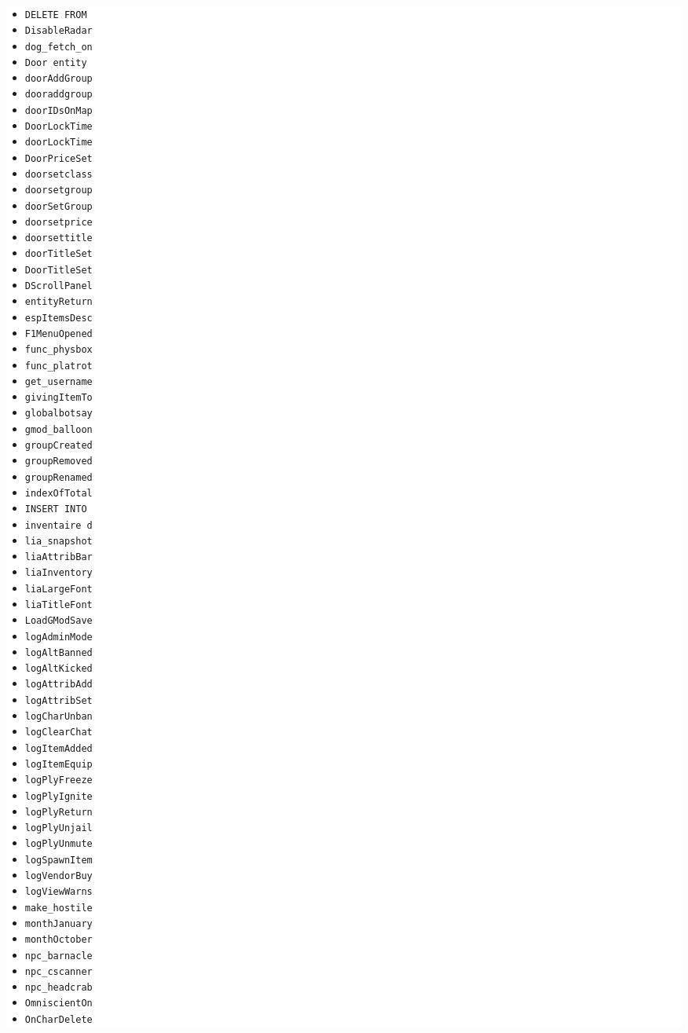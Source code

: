- `DELETE FROM `
- `DisableRadar`
- `dog_fetch_on`
- `Door entity `
- `doorAddGroup`
- `dooraddgroup`
- `doorIDsOnMap`
- `DoorLockTime`
- `doorLockTime`
- `DoorPriceSet`
- `doorsetclass`
- `doorsetgroup`
- `doorSetGroup`
- `doorsetprice`
- `doorsettitle`
- `doorTitleSet`
- `DoorTitleSet`
- `DScrollPanel`
- `entityReturn`
- `espItemsDesc`
- `F1MenuOpened`
- `func_physbox`
- `func_platrot`
- `get_username`
- `givingItemTo`
- `globalbotsay`
- `gmod_balloon`
- `groupCreated`
- `groupRemoved`
- `groupRenamed`
- `indexOfTotal`
- `INSERT INTO `
- `inventaire d`
- `lia_snapshot`
- `liaAttribBar`
- `liaInventory`
- `liaLargeFont`
- `liaTitleFont`
- `LoadGModSave`
- `logAdminMode`
- `logAltBanned`
- `logAltKicked`
- `logAttribAdd`
- `logAttribSet`
- `logCharUnban`
- `logClearChat`
- `logItemAdded`
- `logItemEquip`
- `logPlyFreeze`
- `logPlyIgnite`
- `logPlyReturn`
- `logPlyUnjail`
- `logPlyUnmute`
- `logSpawnItem`
- `logVendorBuy`
- `logViewWarns`
- `make_hostile`
- `monthJanuary`
- `monthOctober`
- `npc_barnacle`
- `npc_cscanner`
- `npc_headcrab`
- `OmniscientOn`
- `OnCharDelete`